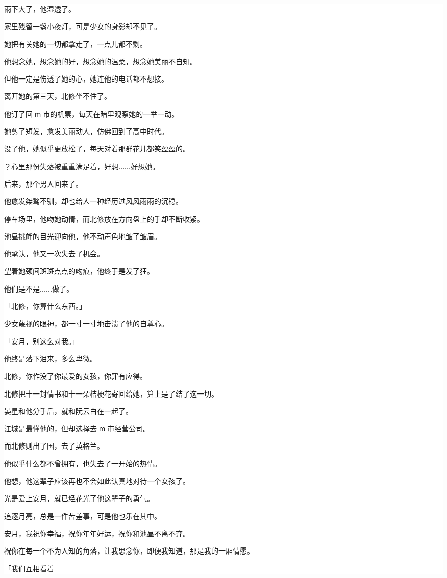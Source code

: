 雨下大了，他湿透了。

家里残留一盏小夜灯，可是少女的身影却不见了。

她把有关她的一切都拿走了，一点儿都不剩。

他想念她，想念她的好，想念她的温柔，想念她美丽不自知。

但他一定是伤透了她的心，她连他的电话都不想接。

离开她的第三天，北修坐不住了。

他订了回 m 市的机票，每天在暗里观察她的一举一动。

她剪了短发，愈发美丽动人，仿佛回到了高中时代。

没了他，她似乎更放松了，每天对着那群花儿都笑盈盈的。

？心里那份失落被重重满足着，好想……好想她。

后来，那个男人回来了。

他愈发桀骜不驯，却也给人一种经历过风风雨雨的沉稳。

停车场里，他吻她动情，而北修放在方向盘上的手却不断收紧。

池昼挑衅的目光迎向他，他不动声色地皱了皱眉。

他承认，他又一次失去了机会。

望着她颈间斑斑点点的吻痕，他终于是发了狂。

他们是不是……做了。

「北修，你算什么东西。」

少女蔑视的眼神，都一寸一寸地击溃了他的自尊心。

「安月，别这么对我。」

他终是落下泪来，多么卑微。

北修，你作没了你最爱的女孩，你罪有应得。

北修把十一封情书和十一朵桔梗花寄回给她，算上是了结了这一切。

晏星和他分手后，就和阮云白在一起了。

江城是最懂他的，但却选择去 m 市经营公司。

而北修则出了国，去了英格兰。

他似乎什么都不曾拥有，也失去了一开始的热情。

他想，他这辈子应该再也不会如此认真地对待一个女孩了。

光是爱上安月，就已经花光了他这辈子的勇气。

追逐月亮，总是一件苦差事，可是他也乐在其中。

安月，我祝你幸福，祝你年年好运，祝你和池昼不离不弃。

祝你在每一个不为人知的角落，让我思念你，即便我知道，那是我的一厢情愿。

「我们互相看着
